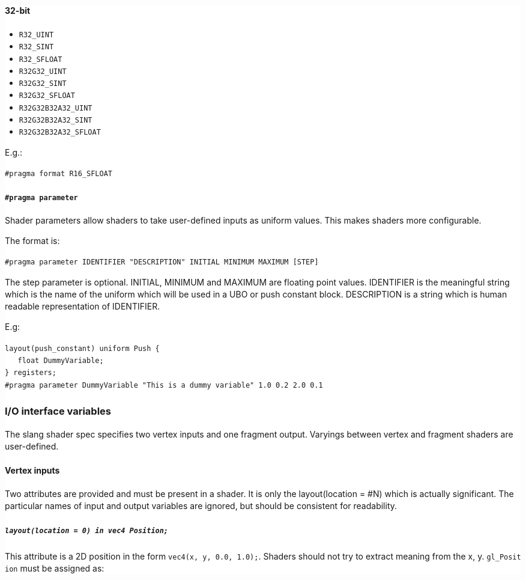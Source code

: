 #### 32-bit
 - `R32_UINT`
 - `R32_SINT`
 - `R32_SFLOAT`
 - `R32G32_UINT`
 - `R32G32_SINT`
 - `R32G32_SFLOAT`
 - `R32G32B32A32_UINT`
 - `R32G32B32A32_SINT`
 - `R32G32B32A32_SFLOAT`

E.g.:
```
#pragma format R16_SFLOAT
```
#### `#pragma parameter`

Shader parameters allow shaders to take user-defined inputs as uniform values.
This makes shaders more configurable.

The format is:
```
#pragma parameter IDENTIFIER "DESCRIPTION" INITIAL MINIMUM MAXIMUM [STEP]
```
The step parameter is optional.
INITIAL, MINIMUM and MAXIMUM are floating point values.
IDENTIFIER is the meaningful string which is the name of the uniform which will be used in a UBO or push constant block.
DESCRIPTION is a string which is human readable representation of IDENTIFIER.

E.g:
```
layout(push_constant) uniform Push {
   float DummyVariable;
} registers;
#pragma parameter DummyVariable "This is a dummy variable" 1.0 0.2 2.0 0.1
```

### I/O interface variables

The slang shader spec specifies two vertex inputs and one fragment output.
Varyings between vertex and fragment shaders are user-defined.

#### Vertex inputs
Two attributes are provided and must be present in a shader.
It is only the layout(location = #N) which is actually significant.
The particular names of input and output variables are ignored, but should be consistent for readability.

##### `layout(location = 0) in vec4 Position;`
This attribute is a 2D position in the form `vec4(x, y, 0.0, 1.0);`.
Shaders should not try to extract meaning from the x, y.
`gl_Position` must be assigned as:
